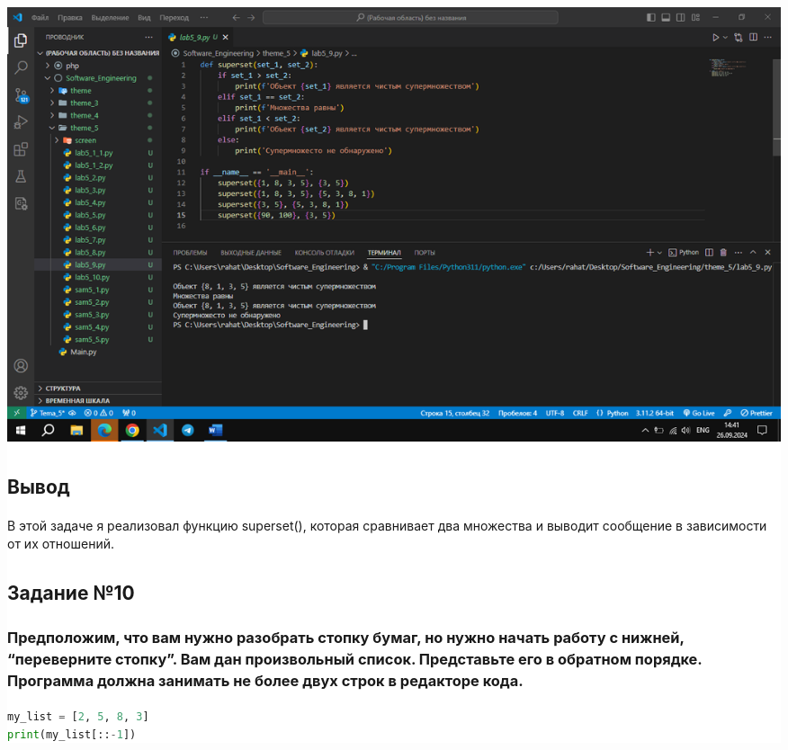 ### ![Результат](https://github.com/RahaMilopNo/Software_Engineering/blob/Tema_5/theme_5/screen/lab5_9.png)
## Вывод
В этой задаче я реализовал функцию superset(), которая сравнивает два множества и выводит сообщение в зависимости от их отношений.
## Задание №10
### Предположим, что вам нужно разобрать стопку бумаг, но нужно начать работу с нижней, “переверните стопку”. Вам дан произвольный список. Представьте его в обратном порядке. Программа должна занимать не более двух строк в редакторе кода.
```python
my_list = [2, 5, 8, 3]
print(my_list[::-1])
```